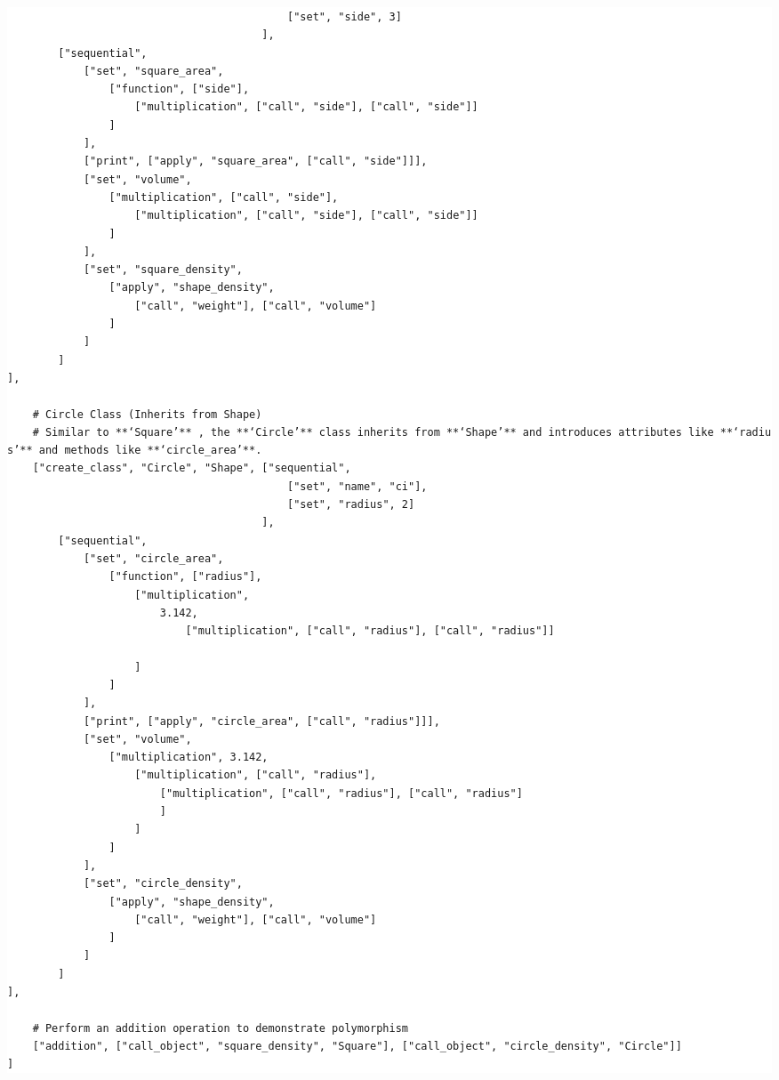 ```
                                            ["set", "side", 3]
                                        ],
        ["sequential", 
            ["set", "square_area",
                ["function", ["side"],
                    ["multiplication", ["call", "side"], ["call", "side"]]
                ]
            ],
            ["print", ["apply", "square_area", ["call", "side"]]],
            ["set", "volume", 
                ["multiplication", ["call", "side"],
                    ["multiplication", ["call", "side"], ["call", "side"]]
                ]
            ],
            ["set", "square_density",
                ["apply", "shape_density", 
                    ["call", "weight"], ["call", "volume"]
                ]
            ]
        ]
],

    # Circle Class (Inherits from Shape)
    # Similar to **‘Square’** , the **‘Circle’** class inherits from **‘Shape’** and introduces attributes like **‘radius’** and methods like **‘circle_area’**.
    ["create_class", "Circle", "Shape", ["sequential",
                                            ["set", "name", "ci"], 
                                            ["set", "radius", 2]
                                        ],
        ["sequential", 
            ["set", "circle_area",
                ["function", ["radius"],
                    ["multiplication", 
                        3.142, 
                            ["multiplication", ["call", "radius"], ["call", "radius"]]
                        
                    ]
                ]
            ],
            ["print", ["apply", "circle_area", ["call", "radius"]]],
            ["set", "volume", 
                ["multiplication", 3.142,
                    ["multiplication", ["call", "radius"], 
                        ["multiplication", ["call", "radius"], ["call", "radius"]
                        ]
                    ]
                ]
            ],
            ["set", "circle_density",
                ["apply", "shape_density", 
                    ["call", "weight"], ["call", "volume"]
                ]
            ]
        ] 
],

    # Perform an addition operation to demonstrate polymorphism
    ["addition", ["call_object", "square_density", "Square"], ["call_object", "circle_density", "Circle"]]
]
```
